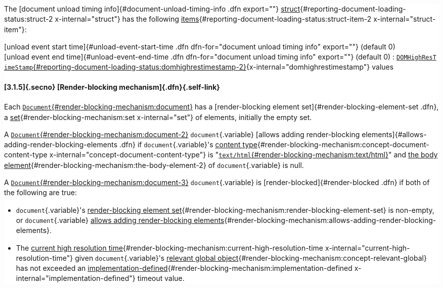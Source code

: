 The [document unload timing info]{#document-unload-timing-info .dfn
export=""}
[struct](https://infra.spec.whatwg.org/#struct){#reporting-document-loading-status:struct-2
x-internal="struct"} has the following
[items](https://infra.spec.whatwg.org/#struct-item){#reporting-document-loading-status:struct-item-2
x-internal="struct-item"}:

[unload event start time]{#unload-event-start-time .dfn dfn-for="document unload timing info" export=""} (default 0)\
[unload event end time]{#unload-event-end-time .dfn dfn-for="document unload timing info" export=""} (default 0)
:   [`DOMHighResTimeStamp`{#reporting-document-loading-status:domhighrestimestamp-2}](https://w3c.github.io/hr-time/#dom-domhighrestimestamp){x-internal="domhighrestimestamp"}
    values

#### [3.1.5]{.secno} [Render-blocking mechanism]{.dfn}[](#render-blocking-mechanism){.self-link}

Each [`Document`{#render-blocking-mechanism:document}](#document) has a
[render-blocking element set]{#render-blocking-element-set .dfn}, a
[set](https://infra.spec.whatwg.org/#ordered-set){#render-blocking-mechanism:set
x-internal="set"} of elements, initially the empty set.

A [`Document`{#render-blocking-mechanism:document-2}](#document)
`document`{.variable} [allows adding render-blocking
elements]{#allows-adding-render-blocking-elements .dfn} if
`document`{.variable}\'s [content
type](https://dom.spec.whatwg.org/#concept-document-content-type){#render-blocking-mechanism:concept-document-content-type
x-internal="concept-document-content-type"} is
\"[`text/html`{#render-blocking-mechanism:text/html}](iana.html#text/html)\"
and [the body
element](#the-body-element-2){#render-blocking-mechanism:the-body-element-2}
of `document`{.variable} is null.

A [`Document`{#render-blocking-mechanism:document-3}](#document)
`document`{.variable} is [render-blocked]{#render-blocked .dfn} if both
of the following are true:

- `document`{.variable}\'s [render-blocking element
  set](#render-blocking-element-set){#render-blocking-mechanism:render-blocking-element-set}
  is non-empty, or `document`{.variable} [allows adding render-blocking
  elements](#allows-adding-render-blocking-elements){#render-blocking-mechanism:allows-adding-render-blocking-elements}.

- The [current high resolution
  time](https://w3c.github.io/hr-time/#dfn-current-high-resolution-time){#render-blocking-mechanism:current-high-resolution-time
  x-internal="current-high-resolution-time"} given
  `document`{.variable}\'s [relevant global
  object](webappapis.html#concept-relevant-global){#render-blocking-mechanism:concept-relevant-global}
  has not exceeded an
  [implementation-defined](https://infra.spec.whatwg.org/#implementation-defined){#render-blocking-mechanism:implementation-defined
  x-internal="implementation-defined"} timeout value.

